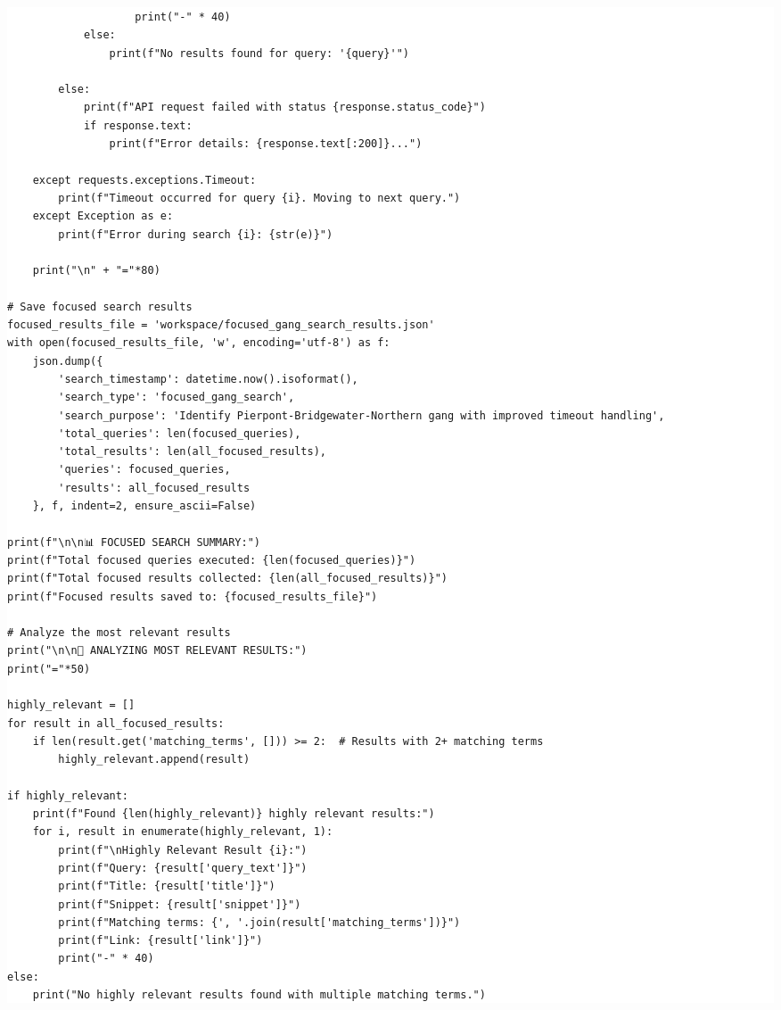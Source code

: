                         print("-" * 40)
                else:
                    print(f"No results found for query: '{query}'")
                    
            else:
                print(f"API request failed with status {response.status_code}")
                if response.text:
                    print(f"Error details: {response.text[:200]}...")
                
        except requests.exceptions.Timeout:
            print(f"Timeout occurred for query {i}. Moving to next query.")
        except Exception as e:
            print(f"Error during search {i}: {str(e)}")
        
        print("\n" + "="*80)
    
    # Save focused search results
    focused_results_file = 'workspace/focused_gang_search_results.json'
    with open(focused_results_file, 'w', encoding='utf-8') as f:
        json.dump({
            'search_timestamp': datetime.now().isoformat(),
            'search_type': 'focused_gang_search',
            'search_purpose': 'Identify Pierpont-Bridgewater-Northern gang with improved timeout handling',
            'total_queries': len(focused_queries),
            'total_results': len(all_focused_results),
            'queries': focused_queries,
            'results': all_focused_results
        }, f, indent=2, ensure_ascii=False)
    
    print(f"\n\n📊 FOCUSED SEARCH SUMMARY:")
    print(f"Total focused queries executed: {len(focused_queries)}")
    print(f"Total focused results collected: {len(all_focused_results)}")
    print(f"Focused results saved to: {focused_results_file}")
    
    # Analyze the most relevant results
    print("\n\n🎯 ANALYZING MOST RELEVANT RESULTS:")
    print("="*50)
    
    highly_relevant = []
    for result in all_focused_results:
        if len(result.get('matching_terms', [])) >= 2:  # Results with 2+ matching terms
            highly_relevant.append(result)
    
    if highly_relevant:
        print(f"Found {len(highly_relevant)} highly relevant results:")
        for i, result in enumerate(highly_relevant, 1):
            print(f"\nHighly Relevant Result {i}:")
            print(f"Query: {result['query_text']}")
            print(f"Title: {result['title']}")
            print(f"Snippet: {result['snippet']}")
            print(f"Matching terms: {', '.join(result['matching_terms'])}")
            print(f"Link: {result['link']}")
            print("-" * 40)
    else:
        print("No highly relevant results found with multiple matching terms.")
    